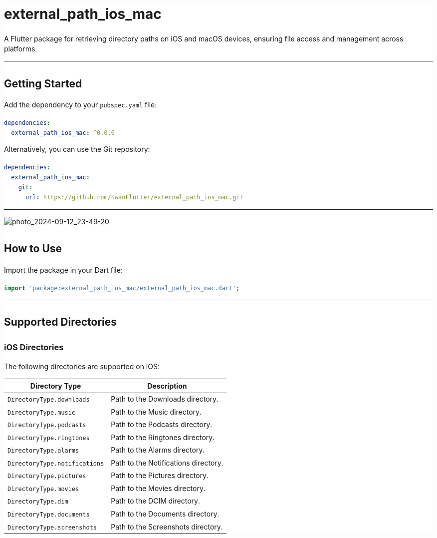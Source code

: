 # external_path_ios_mac

A Flutter package for retrieving directory paths on iOS and macOS devices, ensuring file access and management across platforms.

---

## Getting Started

Add the dependency to your `pubspec.yaml` file:

```yaml
dependencies:
  external_path_ios_mac: ^0.0.6
```

Alternatively, you can use the Git repository:

```yaml
dependencies:
  external_path_ios_mac:
    git:
      url: https://github.com/SwanFlutter/external_path_ios_mac.git
```

---

![photo_2024-09-12_23-49-20](https://github.com/user-attachments/assets/f7574952-92f7-4784-a433-c78453837e53)

## How to Use

Import the package in your Dart file:

```dart
import 'package:external_path_ios_mac/external_path_ios_mac.dart';
```

---

## Supported Directories

### iOS Directories

The following directories are supported on iOS:

| Directory Type          | Description                          |
|-------------------------|--------------------------------------|
| `DirectoryType.downloads`     | Path to the Downloads directory.     |
| `DirectoryType.music`         | Path to the Music directory.         |
| `DirectoryType.podcasts`      | Path to the Podcasts directory.      |
| `DirectoryType.ringtones`     | Path to the Ringtones directory.     |
| `DirectoryType.alarms`        | Path to the Alarms directory.        |
| `DirectoryType.notifications` | Path to the Notifications directory. |
| `DirectoryType.pictures`      | Path to the Pictures directory.      |
| `DirectoryType.movies`        | Path to the Movies directory.        |
| `DirectoryType.dim`           | Path to the DCIM directory.          |
| `DirectoryType.documents`     | Path to the Documents directory.     |
| `DirectoryType.screenshots`   | Path to the Screenshots directory.   |